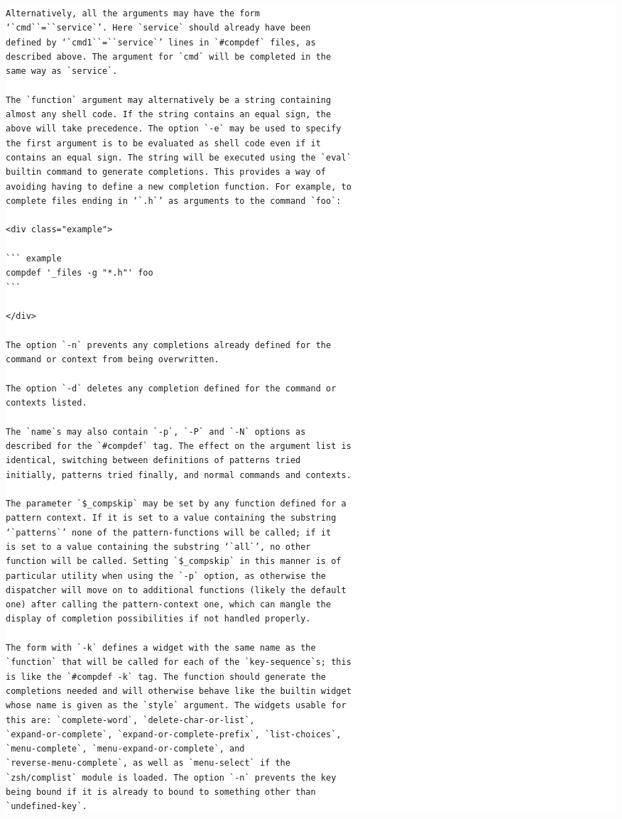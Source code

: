     Alternatively, all the arguments may have the form
    ‘`cmd``=``service`’. Here `service` should already have been
    defined by ‘`cmd1``=``service`’ lines in `#compdef` files, as
    described above. The argument for `cmd` will be completed in the
    same way as `service`.
    
    The `function` argument may alternatively be a string containing
    almost any shell code. If the string contains an equal sign, the
    above will take precedence. The option `-e` may be used to specify
    the first argument is to be evaluated as shell code even if it
    contains an equal sign. The string will be executed using the `eval`
    builtin command to generate completions. This provides a way of
    avoiding having to define a new completion function. For example, to
    complete files ending in ‘`.h`’ as arguments to the command `foo`:
    
    <div class="example">
    
    ``` example
    compdef '_files -g "*.h"' foo
    ```
    
    </div>
    
    The option `-n` prevents any completions already defined for the
    command or context from being overwritten.
    
    The option `-d` deletes any completion defined for the command or
    contexts listed.
    
    The `name`s may also contain `-p`, `-P` and `-N` options as
    described for the `#compdef` tag. The effect on the argument list is
    identical, switching between definitions of patterns tried
    initially, patterns tried finally, and normal commands and contexts.
    
    The parameter `$_compskip` may be set by any function defined for a
    pattern context. If it is set to a value containing the substring
    ‘`patterns`’ none of the pattern-functions will be called; if it
    is set to a value containing the substring ‘`all`’, no other
    function will be called. Setting `$_compskip` in this manner is of
    particular utility when using the `-p` option, as otherwise the
    dispatcher will move on to additional functions (likely the default
    one) after calling the pattern-context one, which can mangle the
    display of completion possibilities if not handled properly.
    
    The form with `-k` defines a widget with the same name as the
    `function` that will be called for each of the `key-sequence`s; this
    is like the `#compdef -k` tag. The function should generate the
    completions needed and will otherwise behave like the builtin widget
    whose name is given as the `style` argument. The widgets usable for
    this are: `complete-word`, `delete-char-or-list`,
    `expand-or-complete`, `expand-or-complete-prefix`, `list-choices`,
    `menu-complete`, `menu-expand-or-complete`, and
    `reverse-menu-complete`, as well as `menu-select` if the
    `zsh/complist` module is loaded. The option `-n` prevents the key
    being bound if it is already to bound to something other than
    `undefined-key`.
    